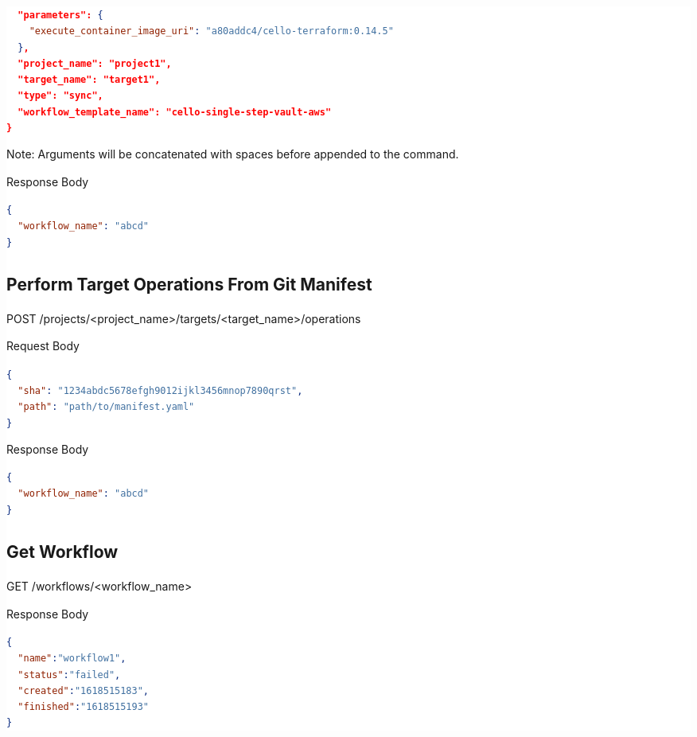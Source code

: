 ```json
  "parameters": {
    "execute_container_image_uri": "a80addc4/cello-terraform:0.14.5"
  },
  "project_name": "project1",
  "target_name": "target1",
  "type": "sync",
  "workflow_template_name": "cello-single-step-vault-aws"
}
```

Note: Arguments will be concatenated with spaces before appended to the command.

Response Body

```json
{
  "workflow_name": "abcd"
}
```

## Perform Target Operations From Git Manifest

POST /projects/<project_name>/targets/<target_name>/operations

Request Body

```json
{
  "sha": "1234abdc5678efgh9012ijkl3456mnop7890qrst",
  "path": "path/to/manifest.yaml"
}
```

Response Body

```json
{
  "workflow_name": "abcd"
}
```

## Get Workflow

GET /workflows/<workflow_name>

Response Body

```json
{
  "name":"workflow1",
  "status":"failed",
  "created":"1618515183",
  "finished":"1618515193"
}
```
